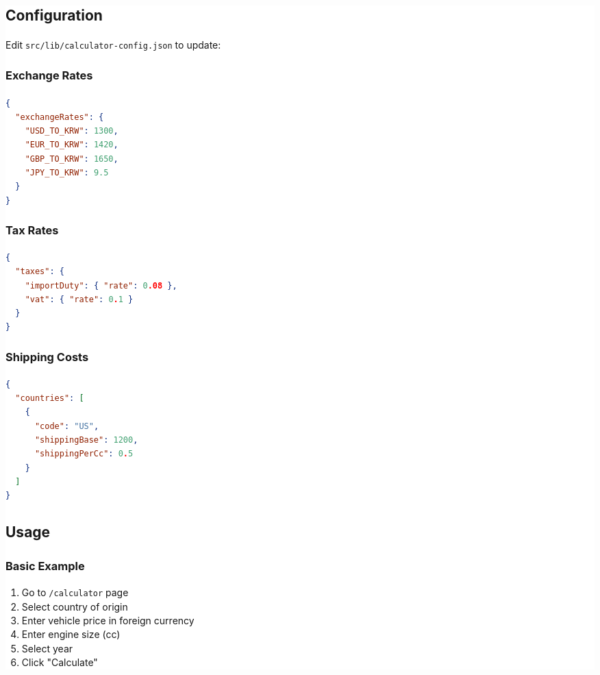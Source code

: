 ## Configuration

Edit `src/lib/calculator-config.json` to update:

### Exchange Rates

```json
{
  "exchangeRates": {
    "USD_TO_KRW": 1300,
    "EUR_TO_KRW": 1420,
    "GBP_TO_KRW": 1650,
    "JPY_TO_KRW": 9.5
  }
}
```

### Tax Rates

```json
{
  "taxes": {
    "importDuty": { "rate": 0.08 },
    "vat": { "rate": 0.1 }
  }
}
```

### Shipping Costs

```json
{
  "countries": [
    {
      "code": "US",
      "shippingBase": 1200,
      "shippingPerCc": 0.5
    }
  ]
}
```

## Usage

### Basic Example

1. Go to `/calculator` page
2. Select country of origin
3. Enter vehicle price in foreign currency
4. Enter engine size (cc)
5. Select year
6. Click "Calculate"
